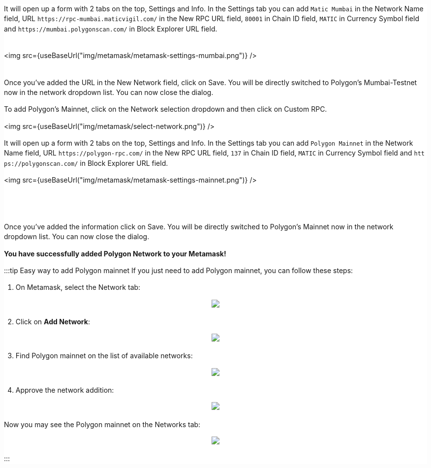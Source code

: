 It will open up a form with 2 tabs on the top, Settings and Info. In the Settings tab you can add `Matic Mumbai` in the Network Name field, URL `https://rpc-mumbai.maticvigil.com/` in the New RPC URL field, `80001` in Chain ID field, `MATIC` in Currency Symbol field and `https://mumbai.polygonscan.com/` in Block Explorer URL field.
<br></br>

<img src={useBaseUrl("img/metamask/metamask-settings-mumbai.png")} />
<br></br>

Once you’ve added the URL in the New Network field, click on Save. You will be directly switched to Polygon’s Mumbai-Testnet now in the network dropdown list. You can now close the dialog.
</TabItem>

<TabItem value="mainnet">
To add Polygon’s Mainnet, click on the Network selection dropdown and then click on Custom RPC.

<img src={useBaseUrl("img/metamask/select-network.png")} />

It will open up a form with 2 tabs on the top, Settings and Info. In the Settings tab you can add `Polygon Mainnet` in the Network Name field, URL `https://polygon-rpc.com/` in the New RPC URL field, `137` in Chain ID field, `MATIC` in Currency Symbol field and `https://polygonscan.com/` in Block Explorer URL field.

<img src={useBaseUrl("img/metamask/metamask-settings-mainnet.png")} />
<br></br>
<br></br>

Once you’ve added the information click on Save. You will be directly switched to Polygon’s Mainnet now in the network dropdown list. You can now close the dialog.
</TabItem>
</Tabs>

**You have successfully added Polygon Network to your Metamask!**

:::tip Easy way to add Polygon mainnet
If you just need to add Polygon mainnet, you can follow these steps:

1. On Metamask, select the Network tab: 
<div align="center">
<img src={useBaseUrl("img/metamask/add-polygon-mainnet.png")} width="400"/>
</div>

2. Click on **Add Network**:
<div align="center">
<img src={useBaseUrl("img/metamask/add-polygon-mainnet-2.png")} width="400" />
</div>

3.  Find Polygon mainnet on the list of available networks:
<div align="center">
<img src={useBaseUrl("img/metamask/add-polygon-mainnet-3.png")} width="800" />
</div>

4. Approve the network addition:
<div align="center">
<img src={useBaseUrl("img/metamask/add-polygon-mainnet-4.png")} width="400" />
</div>

Now you may see the Polygon mainnet on the Networks tab:
<div align="center">
<img src={useBaseUrl("img/metamask/add-polygon-mainnet-5.png")} width="400" />
</div>

:::